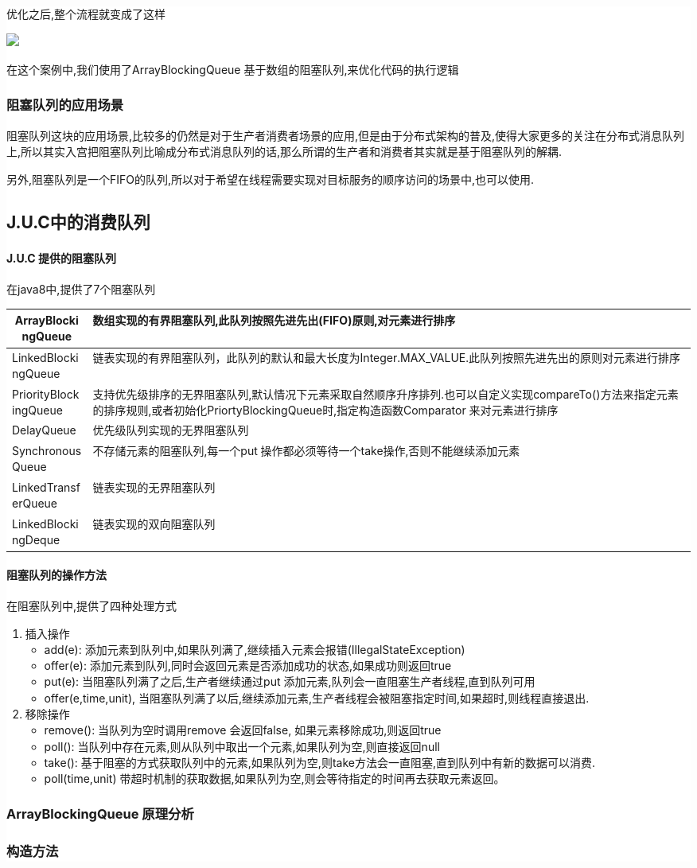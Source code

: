 
优化之后,整个流程就变成了这样

![](http://files.luyanan.com//img/20190816140626.png)

在这个案例中,我们使用了ArrayBlockingQueue 基于数组的阻塞队列,来优化代码的执行逻辑

### 阻塞队列的应用场景

阻塞队列这块的应用场景,比较多的仍然是对于生产者消费者场景的应用,但是由于分布式架构的普及,使得大家更多的关注在分布式消息队列上,所以其实入宫把阻塞队列比喻成分布式消息队列的话,那么所谓的生产者和消费者其实就是基于阻塞队列的解耦.

另外,阻塞队列是一个FIFO的队列,所以对于希望在线程需要实现对目标服务的顺序访问的场景中,也可以使用.

## J.U.C中的消费队列

#### J.U.C 提供的阻塞队列

在java8中,提供了7个阻塞队列

| ArrayBlockingQueue    | 数组实现的有界阻塞队列,此队列按照先进先出(FIFO)原则,对元素进行排序 |
| --------------------- | :----------------------------------------------------------- |
| LinkedBlockingQueue   | 链表实现的有界阻塞队列，此队列的默认和最大长度为Integer.MAX_VALUE.此队列按照先进先出的原则对元素进行排序 |
| PriorityBlockingQueue | 支持优先级排序的无界阻塞队列,默认情况下元素采取自然顺序升序排列.也可以自定义实现compareTo()方法来指定元素的排序规则,或者初始化PriortyBlockingQueue时,指定构造函数Comparator 来对元素进行排序 |
| DelayQueue            | 优先级队列实现的无界阻塞队列                                 |
| SynchronousQueue      | 不存储元素的阻塞队列,每一个put 操作都必须等待一个take操作,否则不能继续添加元素 |
| LinkedTransferQueue   | 链表实现的无界阻塞队列                                       |
| LinkedBlockingDeque   | 链表实现的双向阻塞队列                                       |

#### 阻塞队列的操作方法

在阻塞队列中,提供了四种处理方式

1. 插入操作
   - add(e): 添加元素到队列中,如果队列满了,继续插入元素会报错(IllegalStateException)
   - offer(e): 添加元素到队列,同时会返回元素是否添加成功的状态,如果成功则返回true
   - put(e): 当阻塞队列满了之后,生产者继续通过put 添加元素,队列会一直阻塞生产者线程,直到队列可用
   -  offer(e,time,unit), 当阻塞队列满了以后,继续添加元素,生产者线程会被阻塞指定时间,如果超时,则线程直接退出.
2. 移除操作 
   - remove(): 当队列为空时调用remove 会返回false, 如果元素移除成功,则返回true
   - poll(): 当队列中存在元素,则从队列中取出一个元素,如果队列为空,则直接返回null
   - take(): 基于阻塞的方式获取队列中的元素,如果队列为空,则take方法会一直阻塞,直到队列中有新的数据可以消费.
   - poll(time,unit) 带超时机制的获取数据,如果队列为空,则会等待指定的时间再去获取元素返回。



### ArrayBlockingQueue 原理分析

### 构造方法
